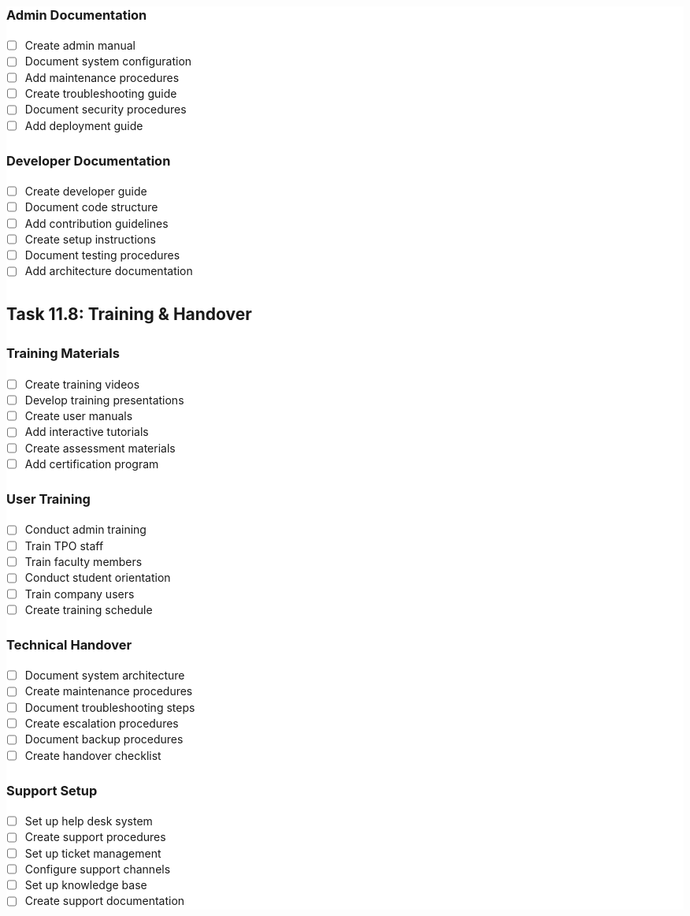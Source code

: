 ### Admin Documentation
- [ ] Create admin manual
- [ ] Document system configuration
- [ ] Add maintenance procedures
- [ ] Create troubleshooting guide
- [ ] Document security procedures
- [ ] Add deployment guide

### Developer Documentation
- [ ] Create developer guide
- [ ] Document code structure
- [ ] Add contribution guidelines
- [ ] Create setup instructions
- [ ] Document testing procedures
- [ ] Add architecture documentation

## Task 11.8: Training & Handover

### Training Materials
- [ ] Create training videos
- [ ] Develop training presentations
- [ ] Create user manuals
- [ ] Add interactive tutorials
- [ ] Create assessment materials
- [ ] Add certification program

### User Training
- [ ] Conduct admin training
- [ ] Train TPO staff
- [ ] Train faculty members
- [ ] Conduct student orientation
- [ ] Train company users
- [ ] Create training schedule

### Technical Handover
- [ ] Document system architecture
- [ ] Create maintenance procedures
- [ ] Document troubleshooting steps
- [ ] Create escalation procedures
- [ ] Document backup procedures
- [ ] Create handover checklist

### Support Setup
- [ ] Set up help desk system
- [ ] Create support procedures
- [ ] Set up ticket management
- [ ] Configure support channels
- [ ] Set up knowledge base
- [ ] Create support documentation
